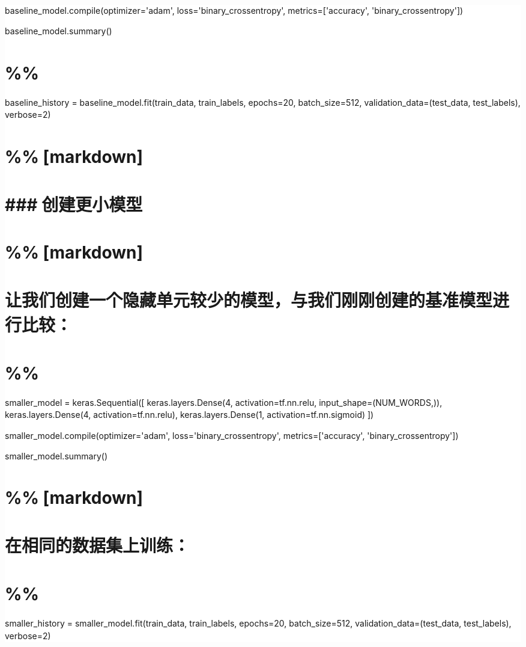 baseline_model.compile(optimizer='adam',
                       loss='binary_crossentropy',
                       metrics=['accuracy', 'binary_crossentropy'])

baseline_model.summary()


# %%
baseline_history = baseline_model.fit(train_data,
                                      train_labels,
                                      epochs=20,
                                      batch_size=512,
                                      validation_data=(test_data, test_labels),
                                      verbose=2)

# %% [markdown]
# ### 创建更小模型
# %% [markdown]
# 让我们创建一个隐藏单元较少的模型，与我们刚刚创建的基准模型进行比较：

# %%
smaller_model = keras.Sequential([
    keras.layers.Dense(4, activation=tf.nn.relu, input_shape=(NUM_WORDS,)),
    keras.layers.Dense(4, activation=tf.nn.relu),
    keras.layers.Dense(1, activation=tf.nn.sigmoid)
])

smaller_model.compile(optimizer='adam',
                loss='binary_crossentropy',
                metrics=['accuracy', 'binary_crossentropy'])

smaller_model.summary()

# %% [markdown]
# 在相同的数据集上训练：

# %%
smaller_history = smaller_model.fit(train_data,
                                    train_labels,
                                    epochs=20,
                                    batch_size=512,
                                    validation_data=(test_data, test_labels),
                                    verbose=2)

